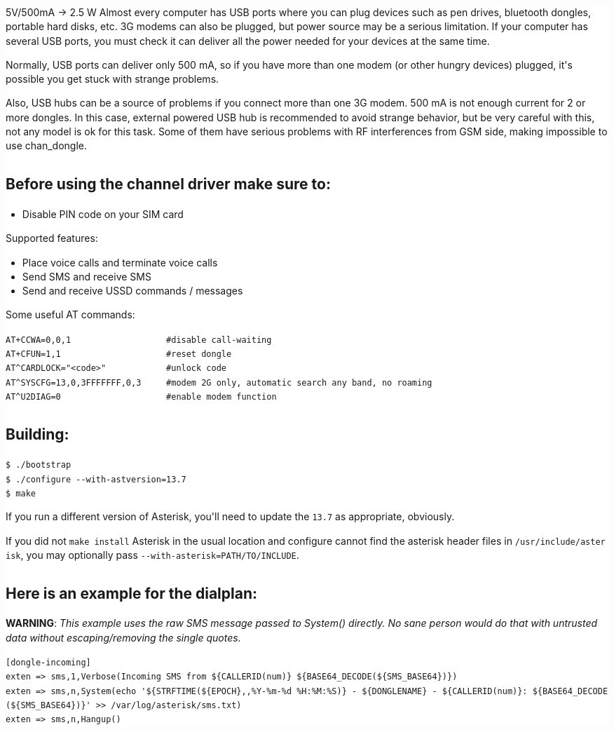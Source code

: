5V/500mA → 2.5 W
Almost every computer has USB ports where you can plug devices such as pen drives, bluetooth dongles, portable hard disks, etc. 3G modems can also be plugged, but power source may be a serious limitation. If your computer has several USB ports, you must check it can deliver all the power needed for your devices at the same time.

Normally, USB ports can deliver only 500 mA, so if you have more than one modem (or other hungry devices) plugged, it's possible you get stuck with strange problems.

Also, USB hubs can be a source of problems if you connect more than one 3G modem. 500 mA is not enough current for 2 or more dongles. In this case, external powered USB hub is recommended to avoid strange behavior, but be very careful with this, not any model is ok for this task. Some of them have serious problems with RF interferences from GSM side, making impossible to use chan_dongle.

Before using the channel driver make sure to:
--------------
* Disable PIN code on your SIM card

Supported features:
* Place voice calls and terminate voice calls
* Send SMS and receive SMS
* Send and receive USSD commands / messages

Some useful AT commands:

    AT+CCWA=0,0,1                   #disable call-waiting
    AT+CFUN=1,1                     #reset dongle
    AT^CARDLOCK="<code>"            #unlock code
    AT^SYSCFG=13,0,3FFFFFFF,0,3     #modem 2G only, automatic search any band, no roaming
    AT^U2DIAG=0                     #enable modem function

Building:
----------

    $ ./bootstrap
    $ ./configure --with-astversion=13.7
    $ make

If you run a different version of Asterisk, you'll need to update the
`13.7` as appropriate, obviously.

If you did not `make install` Asterisk in the usual location and configure
cannot find the asterisk header files in `/usr/include/asterisk`, you may
optionally pass `--with-asterisk=PATH/TO/INCLUDE`.

Here is an example for the dialplan:
------------------------------------

**WARNING**: *This example uses the raw SMS message passed to System() directly.
No sane person would do that with untrusted data without escaping/removing the
single quotes.*

    [dongle-incoming]
    exten => sms,1,Verbose(Incoming SMS from ${CALLERID(num)} ${BASE64_DECODE(${SMS_BASE64})})
    exten => sms,n,System(echo '${STRFTIME(${EPOCH},,%Y-%m-%d %H:%M:%S)} - ${DONGLENAME} - ${CALLERID(num)}: ${BASE64_DECODE(${SMS_BASE64})}' >> /var/log/asterisk/sms.txt)
    exten => sms,n,Hangup()
